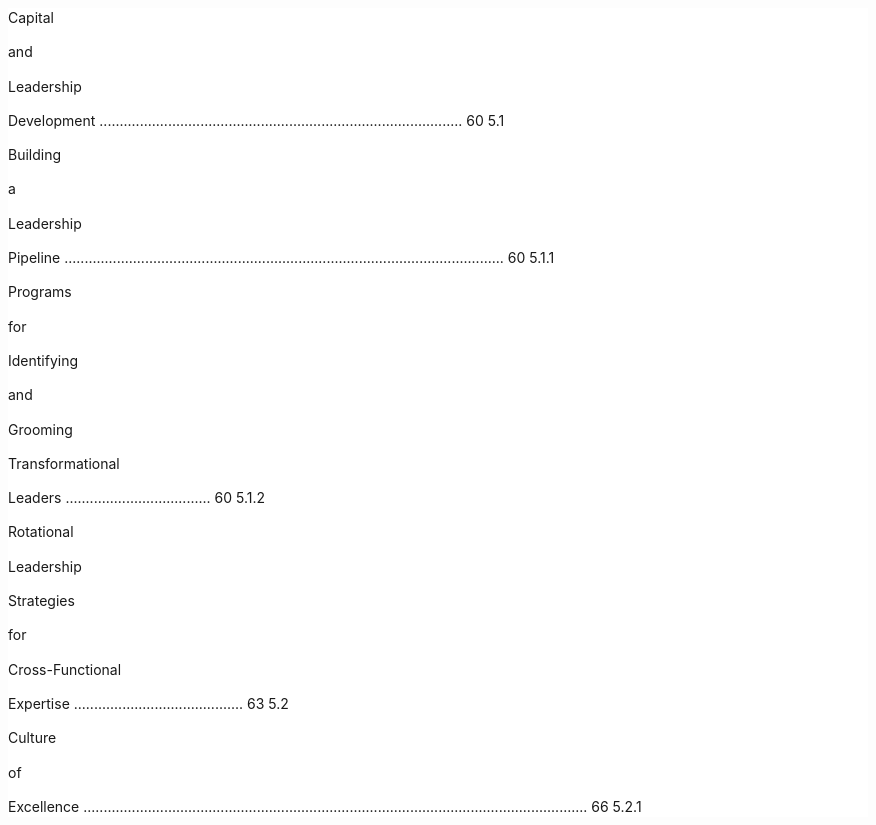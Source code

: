 Capital
 
and
 
Leadership
 
Development
..........................................................................................
60
5.1
 
Building
 
a
 
Leadership
 
Pipeline
.............................................................................................................
60
5.1.1
 
Programs
 
for
 
Identifying
 
and
 
Grooming
 
Transformational
 
Leaders
....................................
60
5.1.2
 
Rotational
 
Leadership
 
Strategies
 
for
 
Cross-Functional
 
Expertise
..........................................
63
5.2
 
Culture
 
of
 
Excellence
.............................................................................................................................
66
5.2.1
 